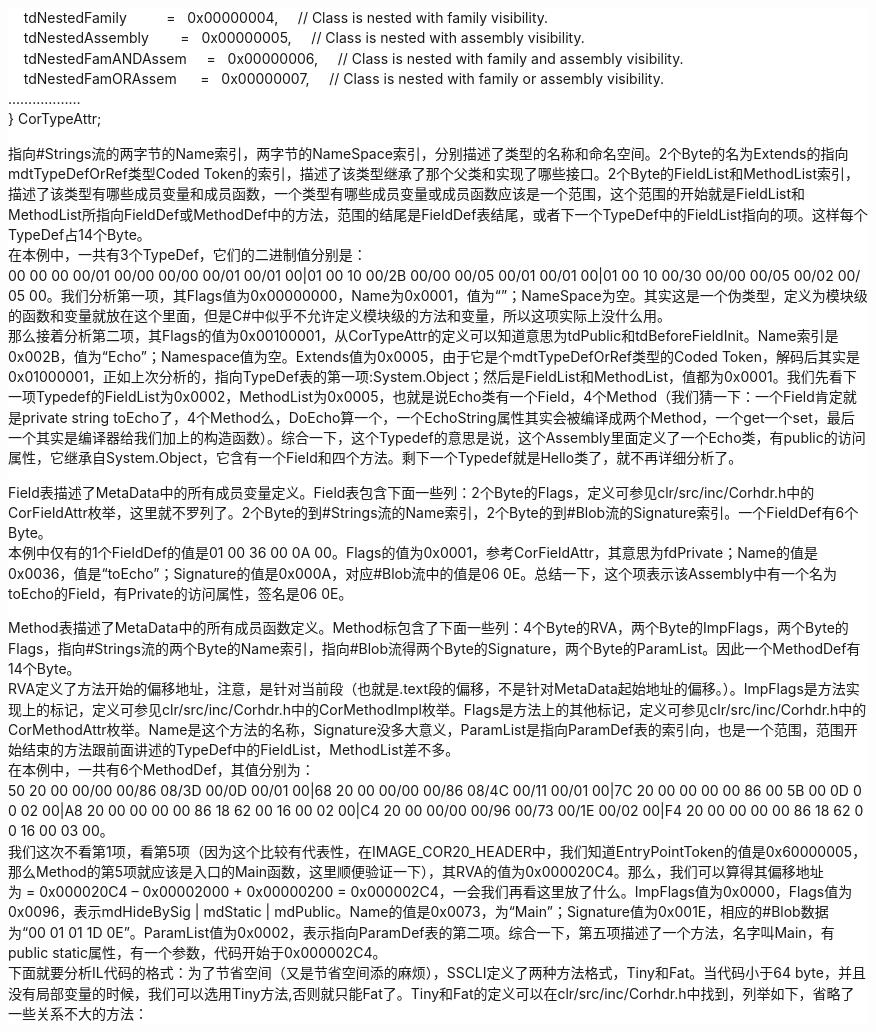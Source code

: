 &nbsp;&nbsp;&nbsp;&nbsp;tdNestedFamily&nbsp;&nbsp;&nbsp;&nbsp;&nbsp;&nbsp;&nbsp;&nbsp;&nbsp;&nbsp;=&nbsp;&nbsp;&nbsp;0x00000004,&nbsp;&nbsp;&nbsp;&nbsp;&nbsp;//&nbsp;Class&nbsp;is&nbsp;nested&nbsp;with&nbsp;family&nbsp;visibility.  
&nbsp;&nbsp;&nbsp;&nbsp;tdNestedAssembly&nbsp;&nbsp;&nbsp;&nbsp;&nbsp;&nbsp;&nbsp;&nbsp;=&nbsp;&nbsp;&nbsp;0x00000005,&nbsp;&nbsp;&nbsp;&nbsp;&nbsp;//&nbsp;Class&nbsp;is&nbsp;nested&nbsp;with&nbsp;assembly&nbsp;visibility.  
&nbsp;&nbsp;&nbsp;&nbsp;tdNestedFamANDAssem&nbsp;&nbsp;&nbsp;&nbsp;&nbsp;=&nbsp;&nbsp;&nbsp;0x00000006,&nbsp;&nbsp;&nbsp;&nbsp;&nbsp;//&nbsp;Class&nbsp;is&nbsp;nested&nbsp;with&nbsp;family&nbsp;and&nbsp;assembly&nbsp;visibility.  
&nbsp;&nbsp;&nbsp;&nbsp;tdNestedFamORAssem&nbsp;&nbsp;&nbsp;&nbsp;&nbsp;&nbsp;=&nbsp;&nbsp;&nbsp;0x00000007,&nbsp;&nbsp;&nbsp;&nbsp;&nbsp;//&nbsp;Class&nbsp;is&nbsp;nested&nbsp;with&nbsp;family&nbsp;or&nbsp;assembly&nbsp;visibility.  
………………  
}&nbsp;CorTypeAttr;

指向#Strings流的两字节的Name索引，两字节的NameSpace索引，分别描述了类型的名称和命名空间。2个Byte的名为Extends的指向mdtTypeDefOrRef类型Coded&nbsp;Token的索引，描述了该类型继承了那个父类和实现了哪些接口。2个Byte的FieldList和MethodList索引，描述了该类型有哪些成员变量和成员函数，一个类型有哪些成员变量或成员函数应该是一个范围，这个范围的开始就是FieldList和MethodList所指向FieldDef或MethodDef中的方法，范围的结尾是FieldDef表结尾，或者下一个TypeDef中的FieldList指向的项。这样每个TypeDef占14个Byte。  
在本例中，一共有3个TypeDef，它们的二进制值分别是：00&nbsp;00&nbsp;00&nbsp;00/01&nbsp;00/00&nbsp;00/00&nbsp;00/01&nbsp;00/01&nbsp;00|01&nbsp;00&nbsp;10&nbsp;00/2B&nbsp;00/00&nbsp;00/05&nbsp;00/01&nbsp;00/01&nbsp;00|01&nbsp;00&nbsp;10&nbsp;00/30&nbsp;00/00&nbsp;00/05&nbsp;00/02&nbsp;00/05&nbsp;00。我们分析第一项，其Flags值为0x00000000，Name为0x0001，值为“<Module>”；NameSpace为空。其实这是一个伪类型，定义为模块级的函数和变量就放在这个里面，但是C#中似乎不允许定义模块级的方法和变量，所以这项实际上没什么用。  
那么接着分析第二项，其Flags的值为0x00100001，从CorTypeAttr的定义可以知道意思为tdPublic和tdBeforeFieldInit。Name索引是0x002B，值为“Echo”；Namespace值为空。Extends值为0x0005，由于它是个mdtTypeDefOrRef类型的Coded&nbsp;Token，解码后其实是0x01000001，正如上次分析的，指向TypeDef表的第一项:System.Object；然后是FieldList和MethodList，值都为0x0001。我们先看下一项Typedef的FieldList为0x0002，MethodList为0x0005，也就是说Echo类有一个Field，4个Method（我们猜一下：一个Field肯定就是private&nbsp;string&nbsp;toEcho了，4个Method么，DoEcho算一个，一个EchoString属性其实会被编译成两个Method，一个get一个set，最后一个其实是编译器给我们加上的构造函数）。综合一下，这个Typedef的意思是说，这个Assembly里面定义了一个Echo类，有public的访问属性，它继承自System.Object，它含有一个Field和四个方法。剩下一个Typedef就是Hello类了，就不再详细分析了。

Field表描述了MetaData中的所有成员变量定义。Field表包含下面一些列：2个Byte的Flags，定义可参见clr/src/inc/Corhdr.h中的CorFieldAttr枚举，这里就不罗列了。2个Byte的到#Strings流的Name索引，2个Byte的到#Blob流的Signature索引。一个FieldDef有6个Byte。  
本例中仅有的1个FieldDef的值是01&nbsp;00&nbsp;36&nbsp;00&nbsp;0A&nbsp;00。Flags的值为0x0001，参考CorFieldAttr，其意思为fdPrivate；Name的值是0x0036，值是“toEcho”；Signature的值是0x000A，对应#Blob流中的值是06&nbsp;0E。总结一下，这个项表示该Assembly中有一个名为toEcho的Field，有Private的访问属性，签名是06&nbsp;0E。

Method表描述了MetaData中的所有成员函数定义。Method标包含了下面一些列：4个Byte的RVA，两个Byte的ImpFlags，两个Byte的Flags，指向#Strings流的两个Byte的Name索引，指向#Blob流得两个Byte的Signature，两个Byte的ParamList。因此一个MethodDef有14个Byte。  
RVA定义了方法开始的偏移地址，注意，是针对当前段（也就是.text段的偏移，不是针对MetaData起始地址的偏移。）。ImpFlags是方法实现上的标记，定义可参见clr/src/inc/Corhdr.h中的CorMethodImpl枚举。Flags是方法上的其他标记，定义可参见clr/src/inc/Corhdr.h中的CorMethodAttr枚举。Name是这个方法的名称，Signature没多大意义，ParamList是指向ParamDef表的索引向，也是一个范围，范围开始结束的方法跟前面讲述的TypeDef中的FieldList，MethodList差不多。  
在本例中，一共有6个MethodDef，其值分别为：50&nbsp;20&nbsp;00&nbsp;00/00&nbsp;00/86&nbsp;08/3D&nbsp;00/0D&nbsp;00/01&nbsp;00|68&nbsp;20&nbsp;00&nbsp;00/00&nbsp;00/86&nbsp;08/4C&nbsp;00/11&nbsp;00/01&nbsp;00|7C&nbsp;20&nbsp;00&nbsp;00&nbsp;00&nbsp;00&nbsp;86&nbsp;00&nbsp;5B&nbsp;00&nbsp;0D&nbsp;00&nbsp;02&nbsp;00|A8&nbsp;20&nbsp;00&nbsp;00&nbsp;00&nbsp;00&nbsp;86&nbsp;18&nbsp;62&nbsp;00&nbsp;16&nbsp;00&nbsp;02&nbsp;00|C4&nbsp;20&nbsp;00&nbsp;00/00&nbsp;00/96&nbsp;00/73&nbsp;00/1E&nbsp;00/02&nbsp;00|F4&nbsp;20&nbsp;00&nbsp;00&nbsp;00&nbsp;00&nbsp;86&nbsp;18&nbsp;62&nbsp;00&nbsp;16&nbsp;00&nbsp;03&nbsp;00。  
我们这次不看第1项，看第5项（因为这个比较有代表性，在IMAGE\_COR20\_HEADER中，我们知道EntryPointToken的值是0x60000005，那么Method的第5项就应该是入口的Main函数，这里顺便验证一下），其RVA的值为0x000020C4。那么，我们可以算得其偏移地址为&nbsp;=&nbsp;0x000020C4&nbsp;&#8211;&nbsp;0x00002000&nbsp;+&nbsp;0x00000200&nbsp;=&nbsp;0x000002C4，一会我们再看这里放了什么。ImpFlags值为0x0000，Flags值为0x0096，表示mdHideBySig&nbsp;|&nbsp;mdStatic&nbsp;|&nbsp;mdPublic。Name的值是0x0073，为“Main”；Signature值为0x001E，相应的#Blob数据为“00&nbsp;01&nbsp;01&nbsp;1D&nbsp;0E”。ParamList值为0x0002，表示指向ParamDef表的第二项。综合一下，第五项描述了一个方法，名字叫Main，有public&nbsp;static属性，有一个参数，代码开始于0x000002C4。  
下面就要分析IL代码的格式：为了节省空间（又是节省空间添的麻烦），SSCLI定义了两种方法格式，Tiny和Fat。当代码小于64&nbsp;byte，并且没有局部变量的时候，我们可以选用Tiny方法,否则就只能Fat了。Tiny和Fat的定义可以在clr/src/inc/Corhdr.h中找到，列举如下，省略了一些关系不大的方法：
